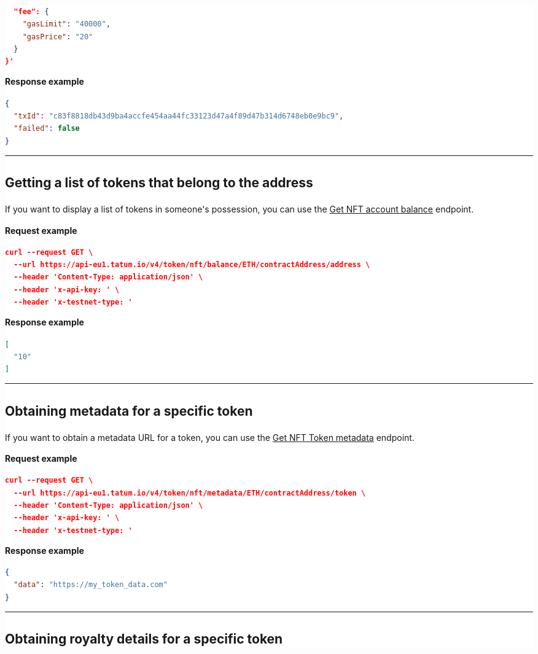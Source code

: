 ```json
  "fee": {
    "gasLimit": "40000",
    "gasPrice": "20"
  }
}'
```
**Response example**
```json
{
  "txId": "c83f8818db43d9ba4accfe454aa44fc33123d47a4f89d47b314d6748eb0e9bc9",
  "failed": false
}
```
---
## Getting a list of tokens that belong to the address

If you want to display a list of tokens in someone's possession, you can use the [Get NFT account balance](../token/b3A6MzEwNjgyNzY-get-nft-account-balance) endpoint.

**Request example**
```json
curl --request GET \
  --url https://api-eu1.tatum.io/v4/token/nft/balance/ETH/contractAddress/address \
  --header 'Content-Type: application/json' \
  --header 'x-api-key: ' \
  --header 'x-testnet-type: '
```
**Response example**
```json
[
  "10"
]
```
---
## Obtaining metadata for a specific token

If you want to obtain a metadata URL for a token, you can use the [Get NFT Token metadata](../token/b3A6MzEwNjgyNzc-get-nft-token-metadata) endpoint.

**Request example**
```json
curl --request GET \
  --url https://api-eu1.tatum.io/v4/token/nft/metadata/ETH/contractAddress/token \
  --header 'Content-Type: application/json' \
  --header 'x-api-key: ' \
  --header 'x-testnet-type: '
```
**Response example**
```json
{
  "data": "https://my_token_data.com"
}
```
---
## Obtaining royalty details for a specific token
